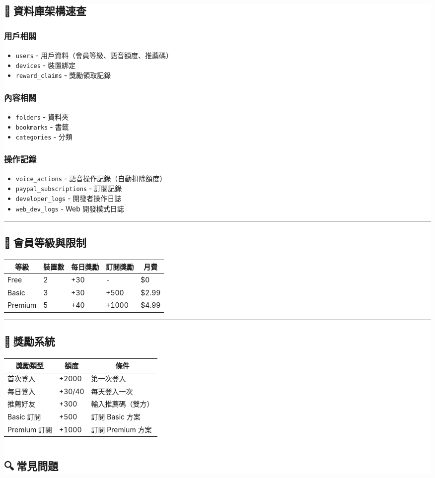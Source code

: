 
## 💾 資料庫架構速查

### 用戶相關
- `users` - 用戶資料（會員等級、語音額度、推薦碼）
- `devices` - 裝置綁定
- `reward_claims` - 獎勵領取記錄

### 內容相關
- `folders` - 資料夾
- `bookmarks` - 書籤
- `categories` - 分類

### 操作記錄
- `voice_actions` - 語音操作記錄（自動扣除額度）
- `paypal_subscriptions` - 訂閱記錄
- `developer_logs` - 開發者操作日誌
- `web_dev_logs` - Web 開發模式日誌

---

## 🔐 會員等級與限制

| 等級 | 裝置數 | 每日獎勵 | 訂閱獎勵 | 月費 |
|------|--------|----------|----------|------|
| Free | 2 | +30 | - | $0 |
| Basic | 3 | +30 | +500 | $2.99 |
| Premium | 5 | +40 | +1000 | $4.99 |

---

## 🎁 獎勵系統

| 獎勵類型 | 額度 | 條件 |
|----------|------|------|
| 首次登入 | +2000 | 第一次登入 |
| 每日登入 | +30/40 | 每天登入一次 |
| 推薦好友 | +300 | 輸入推薦碼（雙方） |
| Basic 訂閱 | +500 | 訂閱 Basic 方案 |
| Premium 訂閱 | +1000 | 訂閱 Premium 方案 |

---

## 🔍 常見問題
